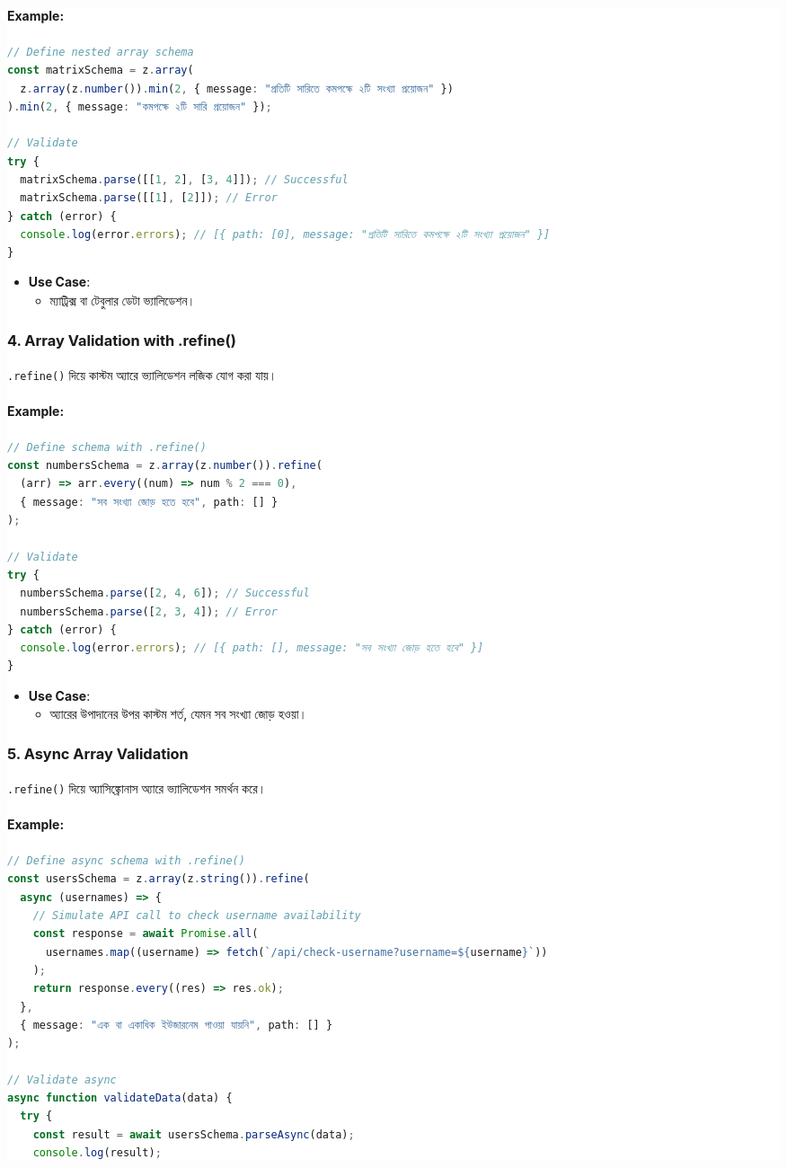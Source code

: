 #### Example:
```typescript
// Define nested array schema
const matrixSchema = z.array(
  z.array(z.number()).min(2, { message: "প্রতিটি সারিতে কমপক্ষে ২টি সংখ্যা প্রয়োজন" })
).min(2, { message: "কমপক্ষে ২টি সারি প্রয়োজন" });

// Validate
try {
  matrixSchema.parse([[1, 2], [3, 4]]); // Successful
  matrixSchema.parse([[1], [2]]); // Error
} catch (error) {
  console.log(error.errors); // [{ path: [0], message: "প্রতিটি সারিতে কমপক্ষে ২টি সংখ্যা প্রয়োজন" }]
}
```

- **Use Case**:
  - ম্যাট্রিক্স বা টেবুলার ডেটা ভ্যালিডেশন।

### 4. Array Validation with .refine()
`.refine()` দিয়ে কাস্টম অ্যারে ভ্যালিডেশন লজিক যোগ করা যায়।

#### Example:
```typescript
// Define schema with .refine()
const numbersSchema = z.array(z.number()).refine(
  (arr) => arr.every((num) => num % 2 === 0),
  { message: "সব সংখ্যা জোড় হতে হবে", path: [] }
);

// Validate
try {
  numbersSchema.parse([2, 4, 6]); // Successful
  numbersSchema.parse([2, 3, 4]); // Error
} catch (error) {
  console.log(error.errors); // [{ path: [], message: "সব সংখ্যা জোড় হতে হবে" }]
}
```

- **Use Case**:
  - অ্যারের উপাদানের উপর কাস্টম শর্ত, যেমন সব সংখ্যা জোড় হওয়া।

### 5. Async Array Validation
`.refine()` দিয়ে অ্যাসিঙ্ক্রোনাস অ্যারে ভ্যালিডেশন সমর্থন করে।

#### Example:
```typescript
// Define async schema with .refine()
const usersSchema = z.array(z.string()).refine(
  async (usernames) => {
    // Simulate API call to check username availability
    const response = await Promise.all(
      usernames.map((username) => fetch(`/api/check-username?username=${username}`))
    );
    return response.every((res) => res.ok);
  },
  { message: "এক বা একাধিক ইউজারনেম পাওয়া যায়নি", path: [] }
);

// Validate async
async function validateData(data) {
  try {
    const result = await usersSchema.parseAsync(data);
    console.log(result);
```